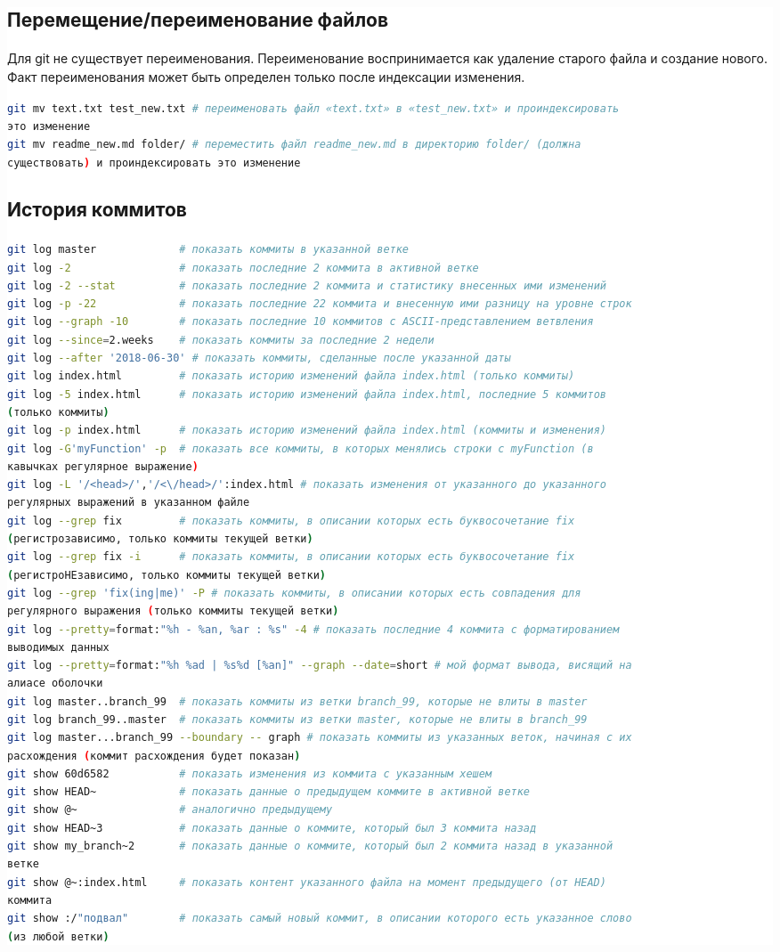## Перемещение/переименование файлов

Для git не существует переименования. Переименование воспринимается как удаление старого файла и 
создание нового. Факт переименования может быть определен только после индексации изменения.
``` bash
git mv text.txt test_new.txt # переименовать файл «text.txt» в «test_new.txt» и проиндексировать 
это изменение
git mv readme_new.md folder/ # переместить файл readme_new.md в директорию folder/ (должна 
существовать) и проиндексировать это изменение
```

## История коммитов
``` bash
git log master             # показать коммиты в указанной ветке
git log -2                 # показать последние 2 коммита в активной ветке
git log -2 --stat          # показать последние 2 коммита и статистику внесенных ими изменений
git log -p -22             # показать последние 22 коммита и внесенную ими разницу на уровне строк
git log --graph -10        # показать последние 10 коммитов с ASCII-представлением ветвления
git log --since=2.weeks    # показать коммиты за последние 2 недели
git log --after '2018-06-30' # показать коммиты, сделанные после указанной даты
git log index.html         # показать историю изменений файла index.html (только коммиты)
git log -5 index.html      # показать историю изменений файла index.html, последние 5 коммитов 
(только коммиты)
git log -p index.html      # показать историю изменений файла index.html (коммиты и изменения)
git log -G'myFunction' -p  # показать все коммиты, в которых менялись строки с myFunction (в 
кавычках регулярное выражение)
git log -L '/<head>/','/<\/head>/':index.html # показать изменения от указанного до указанного 
регулярных выражений в указанном файле
git log --grep fix         # показать коммиты, в описании которых есть буквосочетание fix 
(регистрозависимо, только коммиты текущей ветки)
git log --grep fix -i      # показать коммиты, в описании которых есть буквосочетание fix 
(регистроНЕзависимо, только коммиты текущей ветки)
git log --grep 'fix(ing|me)' -P # показать коммиты, в описании которых есть совпадения для 
регулярного выражения (только коммиты текущей ветки)
git log --pretty=format:"%h - %an, %ar : %s" -4 # показать последние 4 коммита с форматированием 
выводимых данных
git log --pretty=format:"%h %ad | %s%d [%an]" --graph --date=short # мой формат вывода, висящий на 
алиасе оболочки
git log master..branch_99  # показать коммиты из ветки branch_99, которые не влиты в master
git log branch_99..master  # показать коммиты из ветки master, которые не влиты в branch_99
git log master...branch_99 --boundary -- graph # показать коммиты из указанных веток, начиная с их 
расхождения (коммит расхождения будет показан)
git show 60d6582           # показать изменения из коммита с указанным хешем
git show HEAD~             # показать данные о предыдущем коммите в активной ветке
git show @~                # аналогично предыдущему
git show HEAD~3            # показать данные о коммите, который был 3 коммита назад
git show my_branch~2       # показать данные о коммите, который был 2 коммита назад в указанной 
ветке
git show @~:index.html     # показать контент указанного файла на момент предыдущего (от HEAD) 
коммита
git show :/"подвал"        # показать самый новый коммит, в описании которого есть указанное слово 
(из любой ветки)
```

